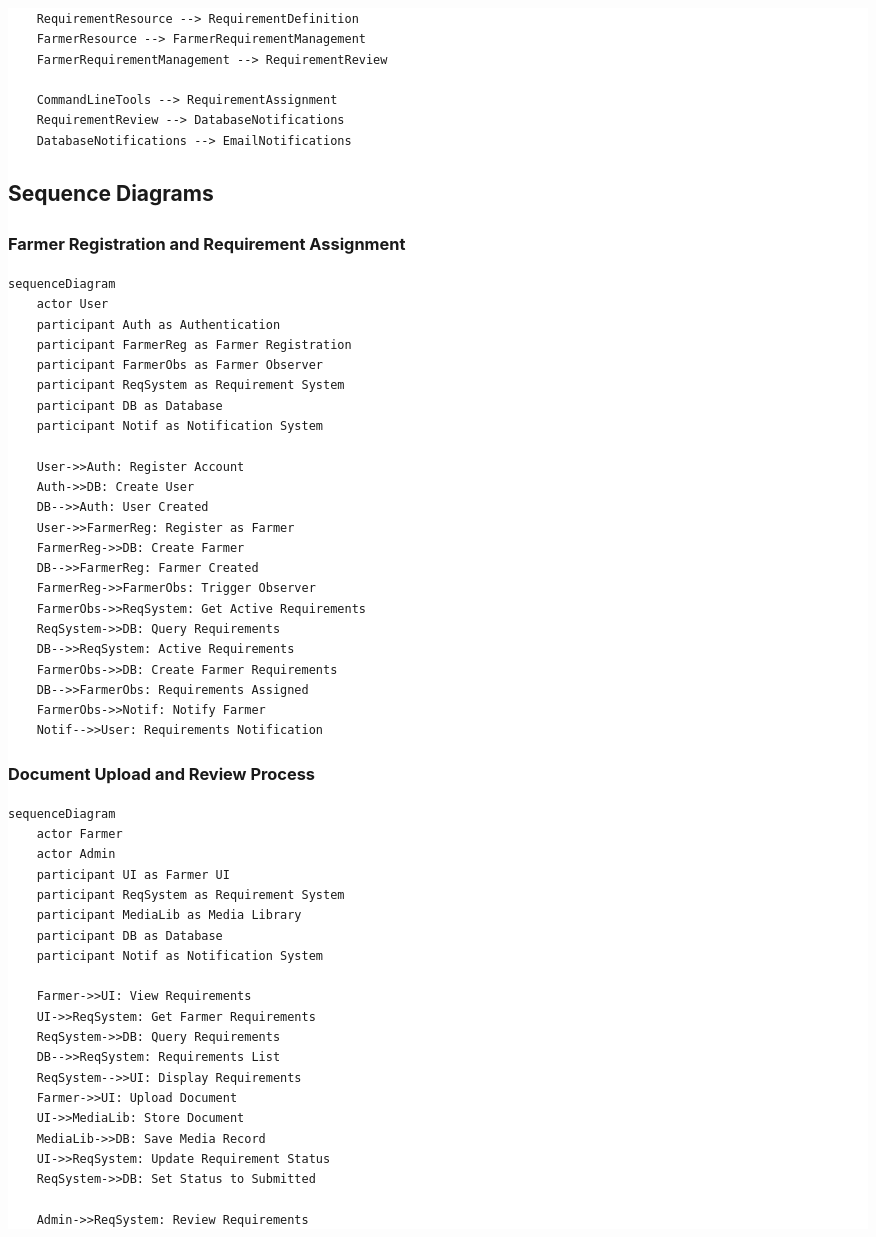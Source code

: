 ```mermaid
    RequirementResource --> RequirementDefinition
    FarmerResource --> FarmerRequirementManagement
    FarmerRequirementManagement --> RequirementReview
    
    CommandLineTools --> RequirementAssignment
    RequirementReview --> DatabaseNotifications
    DatabaseNotifications --> EmailNotifications
```

## Sequence Diagrams

### Farmer Registration and Requirement Assignment

```mermaid
sequenceDiagram
    actor User
    participant Auth as Authentication
    participant FarmerReg as Farmer Registration
    participant FarmerObs as Farmer Observer
    participant ReqSystem as Requirement System
    participant DB as Database
    participant Notif as Notification System
    
    User->>Auth: Register Account
    Auth->>DB: Create User
    DB-->>Auth: User Created
    User->>FarmerReg: Register as Farmer
    FarmerReg->>DB: Create Farmer
    DB-->>FarmerReg: Farmer Created
    FarmerReg->>FarmerObs: Trigger Observer
    FarmerObs->>ReqSystem: Get Active Requirements
    ReqSystem->>DB: Query Requirements
    DB-->>ReqSystem: Active Requirements
    FarmerObs->>DB: Create Farmer Requirements
    DB-->>FarmerObs: Requirements Assigned
    FarmerObs->>Notif: Notify Farmer
    Notif-->>User: Requirements Notification
```

### Document Upload and Review Process

```mermaid
sequenceDiagram
    actor Farmer
    actor Admin
    participant UI as Farmer UI
    participant ReqSystem as Requirement System
    participant MediaLib as Media Library
    participant DB as Database
    participant Notif as Notification System
    
    Farmer->>UI: View Requirements
    UI->>ReqSystem: Get Farmer Requirements
    ReqSystem->>DB: Query Requirements
    DB-->>ReqSystem: Requirements List
    ReqSystem-->>UI: Display Requirements
    Farmer->>UI: Upload Document
    UI->>MediaLib: Store Document
    MediaLib->>DB: Save Media Record
    UI->>ReqSystem: Update Requirement Status
    ReqSystem->>DB: Set Status to Submitted
    
    Admin->>ReqSystem: Review Requirements
```